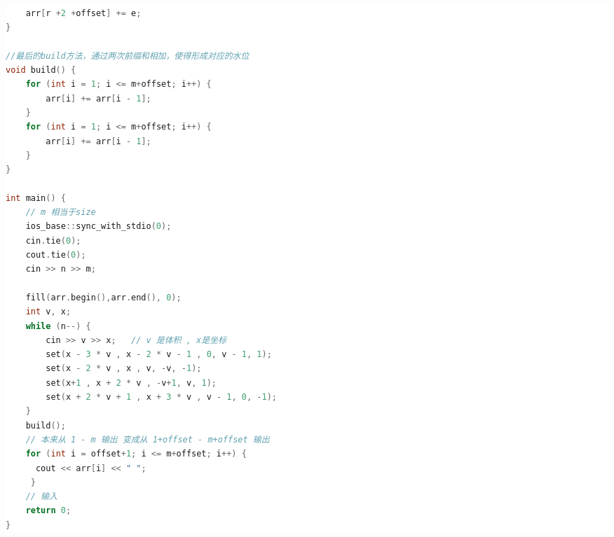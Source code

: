 ```c++
	arr[r +2 +offset] += e;
}       

//最后的build方法，通过两次前缀和相加，使得形成对应的水位
void build() {
	for (int i = 1; i <= m+offset; i++) {
		arr[i] += arr[i - 1];
	}
	for (int i = 1; i <= m+offset; i++) {
		arr[i] += arr[i - 1];
	}
}

int main() {
	// m 相当于size
	ios_base::sync_with_stdio(0);
	cin.tie(0);
	cout.tie(0);
	cin >> n >> m;

	fill(arr.begin(),arr.end(), 0);
	int v, x;
	while (n--) {
		cin >> v >> x;   // v 是体积 , x是坐标
		set(x - 3 * v , x - 2 * v - 1 , 0, v - 1, 1);
		set(x - 2 * v , x , v, -v, -1);
		set(x+1 , x + 2 * v , -v+1, v, 1);
		set(x + 2 * v + 1 , x + 3 * v , v - 1, 0, -1);
	}
	build();
    // 本来从 1 - m 输出 变成从 1+offset - m+offset 输出
	for (int i = offset+1; i <= m+offset; i++) {
	  cout << arr[i] << " ";
	 }
	// 输入
	return 0;
}
```

